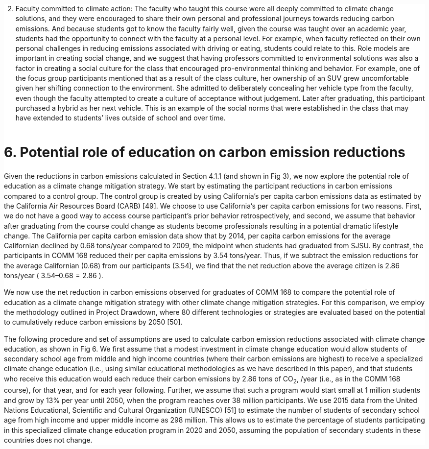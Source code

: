 2. Faculty committed to climate action: The faculty who taught this course were all deeply committed to climate change solutions, and they were encouraged to share their own personal and professional journeys towards reducing carbon emissions. And because students got to know the faculty fairly well, given the course was taught over an academic year, students had the opportunity to connect with the faculty at a personal level. For example, when faculty reflected on their own personal challenges in reducing emissions associated with driving or eating, students could relate to this. Role models are important in creating social change, and we suggest that having professors committed to environmental solutions was also a factor in creating a social culture for the class that encouraged pro-environmental thinking and behavior. For example, one of the focus group participants mentioned that as a result of the class culture, her ownership of an SUV grew uncomfortable given her shifting connection to the environment. She admitted to deliberately concealing her vehicle type from the faculty, even though the faculty attempted to create a culture of acceptance without judgement. Later after graduating, this participant purchased a hybrid as her next vehicle. This is an example of the social norms that were established in the class that may have extended to students’ lives outside of school and over time.

# 6. Potential role of education on carbon emission reductions

Given the reductions in carbon emissions calculated in Section 4.1.1 (and shown in Fig 3), we now explore the potential role of education as a climate change mitigation strategy. We start by estimating the participant reductions in carbon emissions compared to a control group. The control group is created by using California’s per capita carbon emissions data as estimated by the California Air Resources Board (CARB) [49]. We choose to use California’s per capita carbon emissions for two reasons. First, we do not have a good way to access course participant’s prior behavior retrospectively, and second, we assume that behavior after graduating from the course could change as students become professionals resulting in a potential dramatic lifestyle change. The California per capita carbon emission data show that by 2014, per capita carbon emissions for the average Californian declined by 0.68 tons/year compared to 2009, the midpoint when students had graduated from SJSU. By contrast, the participants in COMM 168 reduced their per capita emissions by 3.54 tons/year. Thus, if we subtract the emission reductions for the average Californian (0.68) from our participants (3.54), we find that the net reduction above the average citizen is 2.86 tons/year ( $3 . 5 4 – 0 . 6 8 = 2 . 8 6$ ).

We now use the net reduction in carbon emissions observed for graduates of COMM 168 to compare the potential role of education as a climate change mitigation strategy with other climate change mitigation strategies. For this comparison, we employ the methodology outlined in Project Drawdown, where 80 different technologies or strategies are evaluated based on the potential to cumulatively reduce carbon emissions by 2050 [50].

The following procedure and set of assumptions are used to calculate carbon emission reductions associated with climate change education, as shown in Fig 6. We first assume that a modest investment in climate change education would allow students of secondary school age from middle and high income countries (where their carbon emissions are highest) to receive a specialized climate change education (i.e., using similar educational methodologies as we have described in this paper), and that students who receive this education would each reduce their carbon emissions by 2.86 tons of $\mathrm { C O } _ { 2 } ,$ /year (i.e., as in the COMM 168 course), for that year, and for each year following. Further, we assume that such a program would start small at 1 million students and grow by $1 3 \%$ per year until 2050, when the program reaches over 38 million participants. We use 2015 data from the United Nations Educational, Scientific and Cultural Organization (UNESCO) [51] to estimate the number of students of secondary school age from high income and upper middle income as 298 million. This allows us to estimate the percentage of students participating in this specialized climate change education program in 2020 and 2050, assuming the population of secondary students in these countries does not change.

